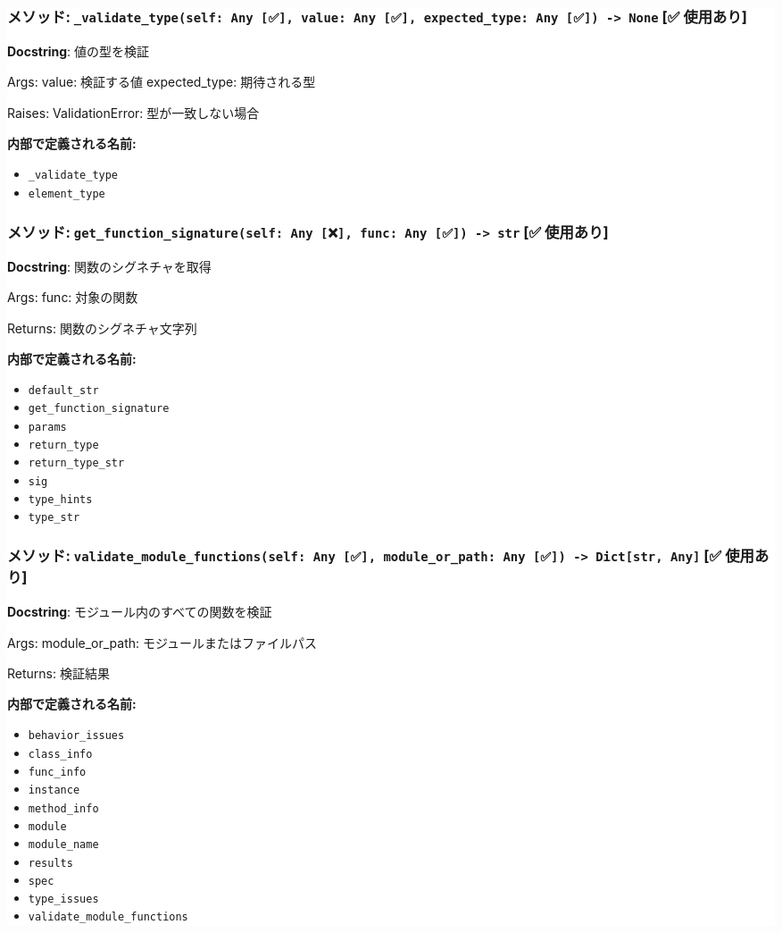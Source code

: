 
### メソッド: `_validate_type(self: Any [✅], value: Any [✅], expected_type: Any [✅]) -> None` [✅ 使用あり]
**Docstring**: 値の型を検証

Args:
    value: 検証する値
    expected_type: 期待される型
    
Raises:
    ValidationError: 型が一致しない場合

**内部で定義される名前:**
- `_validate_type`
- `element_type`


### メソッド: `get_function_signature(self: Any [❌], func: Any [✅]) -> str` [✅ 使用あり]
**Docstring**: 関数のシグネチャを取得

Args:
    func: 対象の関数
    
Returns:
    関数のシグネチャ文字列

**内部で定義される名前:**
- `default_str`
- `get_function_signature`
- `params`
- `return_type`
- `return_type_str`
- `sig`
- `type_hints`
- `type_str`


### メソッド: `validate_module_functions(self: Any [✅], module_or_path: Any [✅]) -> Dict[str, Any]` [✅ 使用あり]
**Docstring**: モジュール内のすべての関数を検証

Args:
    module_or_path: モジュールまたはファイルパス
    
Returns:
    検証結果

**内部で定義される名前:**
- `behavior_issues`
- `class_info`
- `func_info`
- `instance`
- `method_info`
- `module`
- `module_name`
- `results`
- `spec`
- `type_issues`
- `validate_module_functions`
